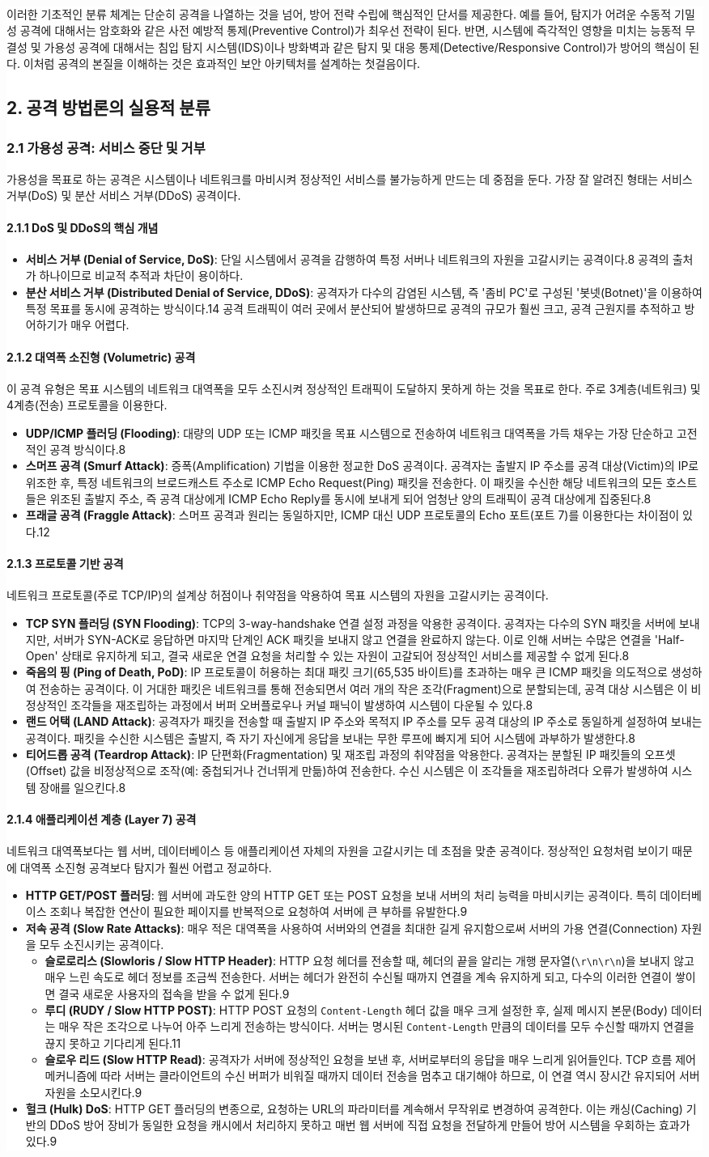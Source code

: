이러한 기초적인 분류 체계는 단순히 공격을 나열하는 것을 넘어, 방어 전략 수립에 핵심적인 단서를 제공한다. 예를 들어, 탐지가 어려운 수동적 기밀성 공격에 대해서는 암호화와 같은 사전 예방적 통제(Preventive Control)가 최우선 전략이 된다. 반면, 시스템에 즉각적인 영향을 미치는 능동적 무결성 및 가용성 공격에 대해서는 침입 탐지 시스템(IDS)이나 방화벽과 같은 탐지 및 대응 통제(Detective/Responsive Control)가 방어의 핵심이 된다. 이처럼 공격의 본질을 이해하는 것은 효과적인 보안 아키텍처를 설계하는 첫걸음이다.

## 2.  공격 방법론의 실용적 분류

### 2.1  가용성 공격: 서비스 중단 및 거부

가용성을 목표로 하는 공격은 시스템이나 네트워크를 마비시켜 정상적인 서비스를 불가능하게 만드는 데 중점을 둔다. 가장 잘 알려진 형태는 서비스 거부(DoS) 및 분산 서비스 거부(DDoS) 공격이다.

#### 2.1.1  DoS 및 DDoS의 핵심 개념

- **서비스 거부 (Denial of Service, DoS)**: 단일 시스템에서 공격을 감행하여 특정 서버나 네트워크의 자원을 고갈시키는 공격이다.8 공격의 출처가 하나이므로 비교적 추적과 차단이 용이하다.
- **분산 서비스 거부 (Distributed Denial of Service, DDoS)**: 공격자가 다수의 감염된 시스템, 즉 '좀비 PC'로 구성된 '봇넷(Botnet)'을 이용하여 특정 목표를 동시에 공격하는 방식이다.14 공격 트래픽이 여러 곳에서 분산되어 발생하므로 공격의 규모가 훨씬 크고, 공격 근원지를 추적하고 방어하기가 매우 어렵다.

#### 2.1.2  대역폭 소진형 (Volumetric) 공격

이 공격 유형은 목표 시스템의 네트워크 대역폭을 모두 소진시켜 정상적인 트래픽이 도달하지 못하게 하는 것을 목표로 한다. 주로 3계층(네트워크) 및 4계층(전송) 프로토콜을 이용한다.

- **UDP/ICMP 플러딩 (Flooding)**: 대량의 UDP 또는 ICMP 패킷을 목표 시스템으로 전송하여 네트워크 대역폭을 가득 채우는 가장 단순하고 고전적인 공격 방식이다.8
- **스머프 공격 (Smurf Attack)**: 증폭(Amplification) 기법을 이용한 정교한 DoS 공격이다. 공격자는 출발지 IP 주소를 공격 대상(Victim)의 IP로 위조한 후, 특정 네트워크의 브로드캐스트 주소로 ICMP Echo Request(Ping) 패킷을 전송한다. 이 패킷을 수신한 해당 네트워크의 모든 호스트들은 위조된 출발지 주소, 즉 공격 대상에게 ICMP Echo Reply를 동시에 보내게 되어 엄청난 양의 트래픽이 공격 대상에게 집중된다.8
- **프래글 공격 (Fraggle Attack)**: 스머프 공격과 원리는 동일하지만, ICMP 대신 UDP 프로토콜의 Echo 포트(포트 7)를 이용한다는 차이점이 있다.12

#### 2.1.3  프로토콜 기반 공격

네트워크 프로토콜(주로 TCP/IP)의 설계상 허점이나 취약점을 악용하여 목표 시스템의 자원을 고갈시키는 공격이다.

- **TCP SYN 플러딩 (SYN Flooding)**: TCP의 3-way-handshake 연결 설정 과정을 악용한 공격이다. 공격자는 다수의 SYN 패킷을 서버에 보내지만, 서버가 SYN-ACK로 응답하면 마지막 단계인 ACK 패킷을 보내지 않고 연결을 완료하지 않는다. 이로 인해 서버는 수많은 연결을 'Half-Open' 상태로 유지하게 되고, 결국 새로운 연결 요청을 처리할 수 있는 자원이 고갈되어 정상적인 서비스를 제공할 수 없게 된다.8
- **죽음의 핑 (Ping of Death, PoD)**: IP 프로토콜이 허용하는 최대 패킷 크기(65,535 바이트)를 초과하는 매우 큰 ICMP 패킷을 의도적으로 생성하여 전송하는 공격이다. 이 거대한 패킷은 네트워크를 통해 전송되면서 여러 개의 작은 조각(Fragment)으로 분할되는데, 공격 대상 시스템은 이 비정상적인 조각들을 재조립하는 과정에서 버퍼 오버플로우나 커널 패닉이 발생하여 시스템이 다운될 수 있다.8
- **랜드 어택 (LAND Attack)**: 공격자가 패킷을 전송할 때 출발지 IP 주소와 목적지 IP 주소를 모두 공격 대상의 IP 주소로 동일하게 설정하여 보내는 공격이다. 패킷을 수신한 시스템은 출발지, 즉 자기 자신에게 응답을 보내는 무한 루프에 빠지게 되어 시스템에 과부하가 발생한다.8
- **티어드롭 공격 (Teardrop Attack)**: IP 단편화(Fragmentation) 및 재조립 과정의 취약점을 악용한다. 공격자는 분할된 IP 패킷들의 오프셋(Offset) 값을 비정상적으로 조작(예: 중첩되거나 건너뛰게 만듦)하여 전송한다. 수신 시스템은 이 조각들을 재조립하려다 오류가 발생하여 시스템 장애를 일으킨다.8

#### 2.1.4  애플리케이션 계층 (Layer 7) 공격

네트워크 대역폭보다는 웹 서버, 데이터베이스 등 애플리케이션 자체의 자원을 고갈시키는 데 초점을 맞춘 공격이다. 정상적인 요청처럼 보이기 때문에 대역폭 소진형 공격보다 탐지가 훨씬 어렵고 정교하다.

- **HTTP GET/POST 플러딩**: 웹 서버에 과도한 양의 HTTP GET 또는 POST 요청을 보내 서버의 처리 능력을 마비시키는 공격이다. 특히 데이터베이스 조회나 복잡한 연산이 필요한 페이지를 반복적으로 요청하여 서버에 큰 부하를 유발한다.9
- **저속 공격 (Slow Rate Attacks)**: 매우 적은 대역폭을 사용하여 서버와의 연결을 최대한 길게 유지함으로써 서버의 가용 연결(Connection) 자원을 모두 소진시키는 공격이다.
  - **슬로로리스 (Slowloris / Slow HTTP Header)**: HTTP 요청 헤더를 전송할 때, 헤더의 끝을 알리는 개행 문자열(`\r\n\r\n`)을 보내지 않고 매우 느린 속도로 헤더 정보를 조금씩 전송한다. 서버는 헤더가 완전히 수신될 때까지 연결을 계속 유지하게 되고, 다수의 이러한 연결이 쌓이면 결국 새로운 사용자의 접속을 받을 수 없게 된다.9
  - **루디 (RUDY / Slow HTTP POST)**: HTTP POST 요청의 `Content-Length` 헤더 값을 매우 크게 설정한 후, 실제 메시지 본문(Body) 데이터는 매우 작은 조각으로 나누어 아주 느리게 전송하는 방식이다. 서버는 명시된 `Content-Length` 만큼의 데이터를 모두 수신할 때까지 연결을 끊지 못하고 기다리게 된다.11
  - **슬로우 리드 (Slow HTTP Read)**: 공격자가 서버에 정상적인 요청을 보낸 후, 서버로부터의 응답을 매우 느리게 읽어들인다. TCP 흐름 제어 메커니즘에 따라 서버는 클라이언트의 수신 버퍼가 비워질 때까지 데이터 전송을 멈추고 대기해야 하므로, 이 연결 역시 장시간 유지되어 서버 자원을 소모시킨다.9
- **헐크 (Hulk) DoS**: HTTP GET 플러딩의 변종으로, 요청하는 URL의 파라미터를 계속해서 무작위로 변경하여 공격한다. 이는 캐싱(Caching) 기반의 DDoS 방어 장비가 동일한 요청을 캐시에서 처리하지 못하고 매번 웹 서버에 직접 요청을 전달하게 만들어 방어 시스템을 우회하는 효과가 있다.9